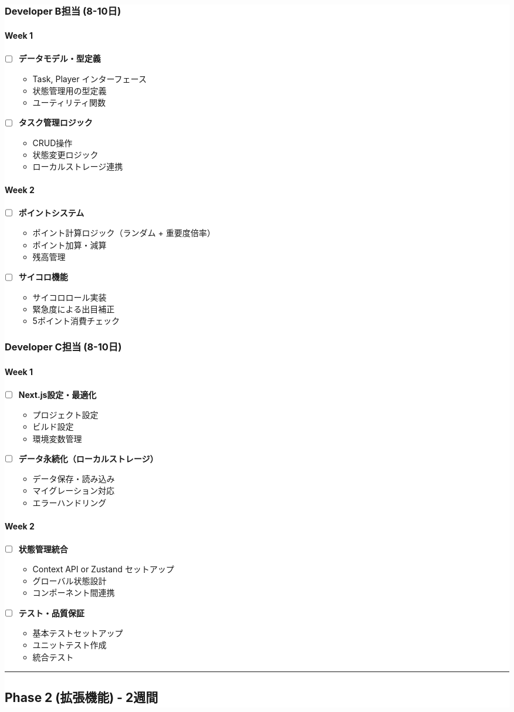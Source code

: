 ### Developer B担当 (8-10日)

#### Week 1
- [ ] **データモデル・型定義**
  - Task, Player インターフェース
  - 状態管理用の型定義
  - ユーティリティ関数

- [ ] **タスク管理ロジック**
  - CRUD操作
  - 状態変更ロジック
  - ローカルストレージ連携

#### Week 2
- [ ] **ポイントシステム**
  - ポイント計算ロジック（ランダム + 重要度倍率）
  - ポイント加算・減算
  - 残高管理

- [ ] **サイコロ機能**
  - サイコロロール実装
  - 緊急度による出目補正
  - 5ポイント消費チェック

### Developer C担当 (8-10日)

#### Week 1
- [ ] **Next.js設定・最適化**
  - プロジェクト設定
  - ビルド設定
  - 環境変数管理

- [ ] **データ永続化（ローカルストレージ）**
  - データ保存・読み込み
  - マイグレーション対応
  - エラーハンドリング

#### Week 2
- [ ] **状態管理統合**
  - Context API or Zustand セットアップ
  - グローバル状態設計
  - コンポーネント間連携

- [ ] **テスト・品質保証**
  - 基本テストセットアップ
  - ユニットテスト作成
  - 統合テスト

---

## Phase 2 (拡張機能) - 2週間
